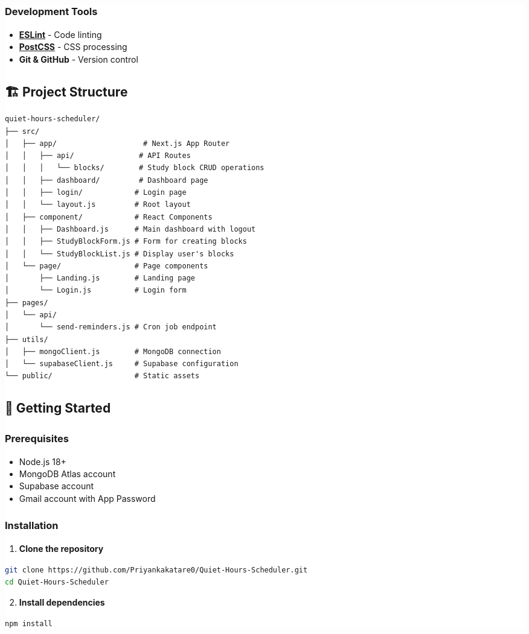 ### Development Tools
- **[ESLint](https://eslint.org/)** - Code linting
- **[PostCSS](https://postcss.org/)** - CSS processing
- **Git & GitHub** - Version control

## 🏗️ Project Structure

```
quiet-hours-scheduler/
├── src/
│   ├── app/                    # Next.js App Router
│   │   ├── api/               # API Routes
│   │   │   └── blocks/        # Study block CRUD operations
│   │   ├── dashboard/         # Dashboard page
│   │   ├── login/            # Login page
│   │   └── layout.js         # Root layout
│   ├── component/            # React Components
│   │   ├── Dashboard.js      # Main dashboard with logout
│   │   ├── StudyBlockForm.js # Form for creating blocks
│   │   └── StudyBlockList.js # Display user's blocks
│   └── page/                 # Page components
│       ├── Landing.js        # Landing page
│       └── Login.js          # Login form
├── pages/
│   └── api/
│       └── send-reminders.js # Cron job endpoint
├── utils/
│   ├── mongoClient.js        # MongoDB connection
│   └── supabaseClient.js     # Supabase configuration
└── public/                   # Static assets
```

## 🚀 Getting Started

### Prerequisites
- Node.js 18+ 
- MongoDB Atlas account
- Supabase account
- Gmail account with App Password

### Installation

1. **Clone the repository**
```bash
git clone https://github.com/Priyankakatare0/Quiet-Hours-Scheduler.git
cd Quiet-Hours-Scheduler
```

2. **Install dependencies**
```bash
npm install
```
